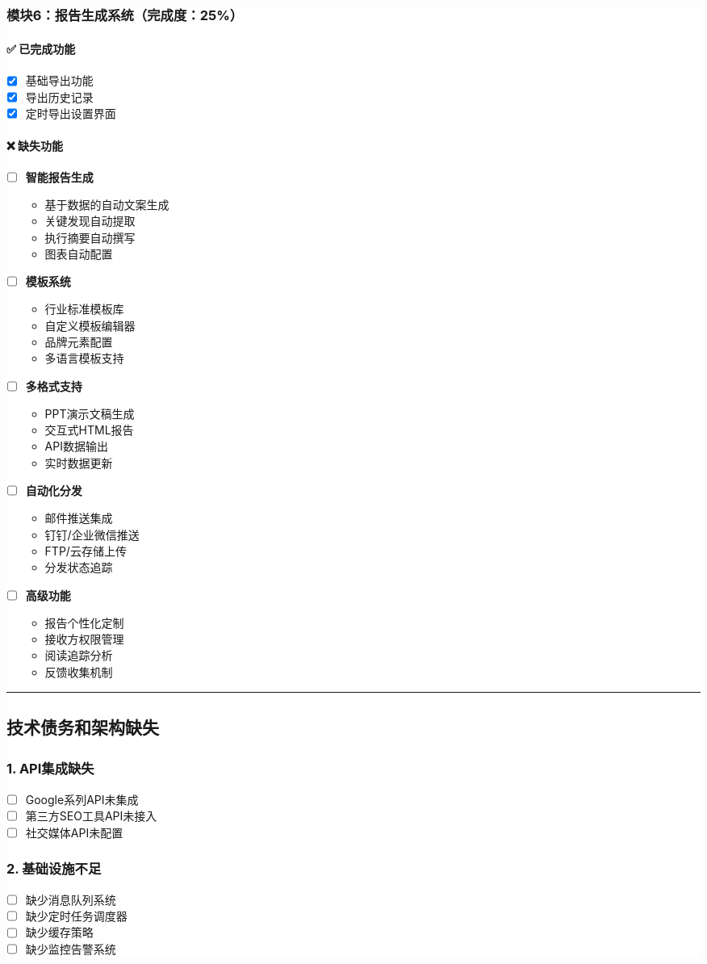 
### 模块6：报告生成系统（完成度：25%）

#### ✅ 已完成功能
- [x] 基础导出功能
- [x] 导出历史记录
- [x] 定时导出设置界面

#### ❌ 缺失功能
- [ ] **智能报告生成**
  - 基于数据的自动文案生成
  - 关键发现自动提取
  - 执行摘要自动撰写
  - 图表自动配置

- [ ] **模板系统**
  - 行业标准模板库
  - 自定义模板编辑器
  - 品牌元素配置
  - 多语言模板支持

- [ ] **多格式支持**
  - PPT演示文稿生成
  - 交互式HTML报告
  - API数据输出
  - 实时数据更新

- [ ] **自动化分发**
  - 邮件推送集成
  - 钉钉/企业微信推送
  - FTP/云存储上传
  - 分发状态追踪

- [ ] **高级功能**
  - 报告个性化定制
  - 接收方权限管理
  - 阅读追踪分析
  - 反馈收集机制

---

## 技术债务和架构缺失

### 1. API集成缺失
- [ ] Google系列API未集成
- [ ] 第三方SEO工具API未接入
- [ ] 社交媒体API未配置

### 2. 基础设施不足
- [ ] 缺少消息队列系统
- [ ] 缺少定时任务调度器
- [ ] 缺少缓存策略
- [ ] 缺少监控告警系统
